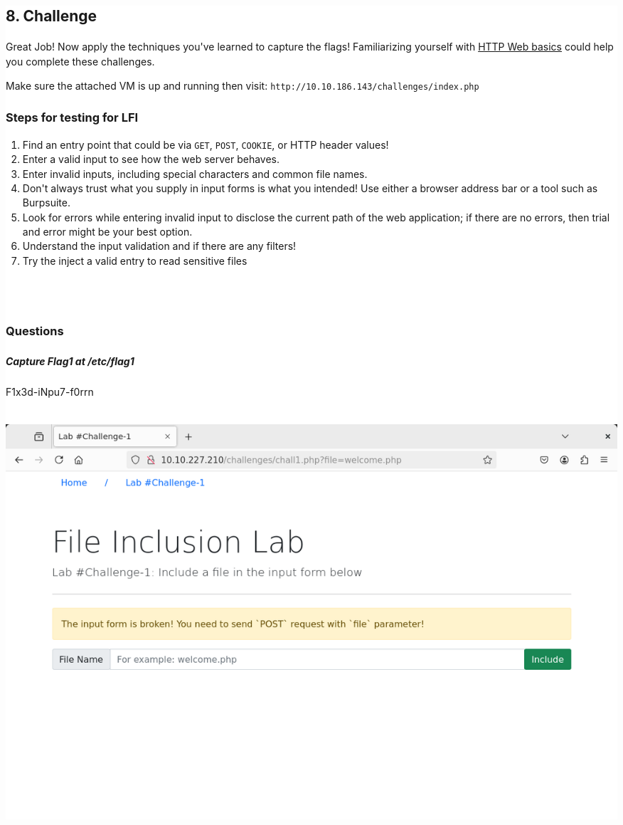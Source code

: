 <div style="page-break-after: always;"></div>

## 8. Challenge

Great Job! Now apply the techniques you've learned to capture the flags! Familiarizing yourself with [HTTP Web basics](https://tryhackme.com/room/httpindetail) could help you complete these challenges.

Make sure the attached VM is up and running then visit: `http://10.10.186.143/challenges/index.php`

### Steps for testing for LFI

1. Find an entry point that could be via `GET`, `POST`, `COOKIE`, or HTTP header values!
2. Enter a valid input to see how the web server behaves.
3. Enter invalid inputs, including special characters and common file names.
4. Don't always trust what you supply in input forms is what you intended! Use either a browser address bar or a tool such as Burpsuite.
5. Look for errors while entering invalid input to disclose the current path of the web application; if there are no errors, then trial and error might be your best option.
6. Understand the input validation and if there are any filters!
7. Try the inject a valid entry to read sensitive files
<div>
<br>
<br>
</div>

### Questions

##### Capture Flag1 at /etc/flag1
F1x3d-iNpu7-f0rrn
<div align="center"><br><img src="Pasted image 20250908091719.png"></div>
